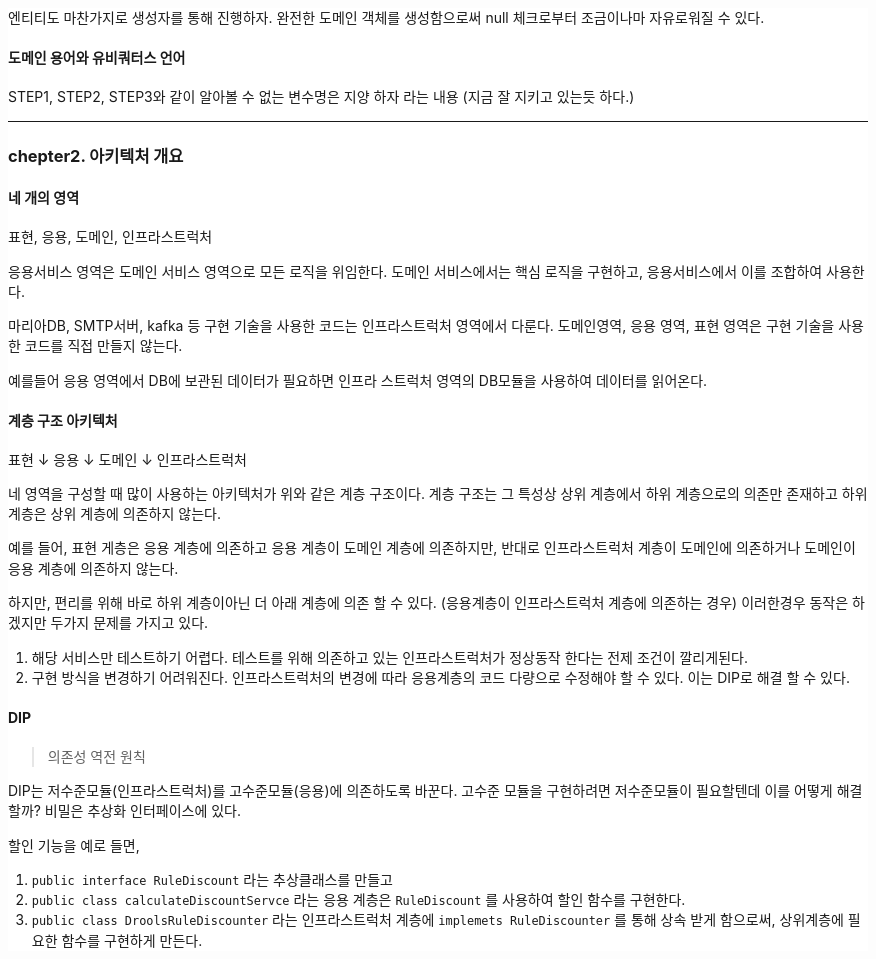 엔티티도 마찬가지로 생성자를 통해 진행하자.
완전한 도메인 객체를 생성함으로써 null 체크로부터 조금이나마 자유로워질 수 있다.

#### 도메인 용어와 유비쿼터스 언어

STEP1, STEP2, STEP3와 같이 알아볼 수 없는 변수명은 지양 하자 라는 내용 (지금 잘 지키고 있는듯 하다.)

---

### chepter2. 아키텍처 개요

#### 네 개의 영역

표현, 응용, 도메인, 인프라스트럭처

응용서비스 영역은 도메인 서비스 영역으로 모든 로직을 위임한다.
도메인 서비스에서는 핵심 로직을 구현하고, 응용서비스에서 이를 조합하여 사용한다.

마리아DB, SMTP서버, kafka 등 구현 기술을 사용한 코드는 인프라스트럭처 영역에서 다룬다.
도메인영역, 응용 영역, 표현 영역은 구현 기술을 사용한 코드를 직접 만들지 않는다.

예를들어 응용 영역에서 DB에 보관된 데이터가 필요하면 인프라 스트럭처 영역의 DB모듈을 사용하여 데이터를 읽어온다.

#### 계층 구조 아키텍처

표현
↓
응용
↓
도메인
↓
인프라스트럭처

네 영역을 구성할 때 많이 사용하는 아키텍처가 위와 같은 계층 구조이다.
계층 구조는 그 특성상 상위 계층에서 하위 계층으로의 의존만 존재하고
하위  계층은 상위 계층에 의존하지 않는다.

예를 들어, 표현 게층은 응용 계층에 의존하고 응용 계층이 도메인 계층에 의존하지만,
반대로 인프라스트럭처 계층이 도메인에 의존하거나 도메인이 응용 계층에 의존하지 않는다.

하지만, 편리를 위해 바로 하위 계층이아닌 더 아래 계층에 의존 할 수 있다.
(응용계층이 인프라스트럭처 계층에 의존하는 경우)
이러한경우 동작은 하겠지만 두가지 문제를 가지고 있다.
1. 해당 서비스만 테스트하기 어렵다. 테스트를 위해 의존하고 있는 인프라스트럭처가 정상동작 한다는 전제 조건이 깔리게된다.
2. 구현 방식을 변경하기 어려워진다. 인프라스트럭처의 변경에 따라 응용계층의 코드 다량으로 수정해야 할 수 있다.
이는 DIP로 해결 할 수 있다.

#### DIP

>의존성 역전 원칙

DIP는 저수준모듈(인프라스트럭처)를 고수준모듈(응용)에 의존하도록 바꾼다.
고수준 모듈을 구현하려면 저수준모듈이 필요할텐데 이를 어떻게 해결할까? 비밀은 추상화 인터페이스에 있다.

할인 기능을 예로 들면,
1. `public interface RuleDiscount` 라는 추상클래스를 만들고
2. `public class calculateDiscountServce` 라는 응용 계층은 `RuleDiscount` 를 사용하여 할인 함수를 구현한다.
3. `public class DroolsRuleDiscounter` 라는 인프라스트럭처 계층에
   `implemets RuleDiscounter` 를 통해 상속 받게 함으로써, 상위계층에 필요한 함수를 구현하게 만든다.

